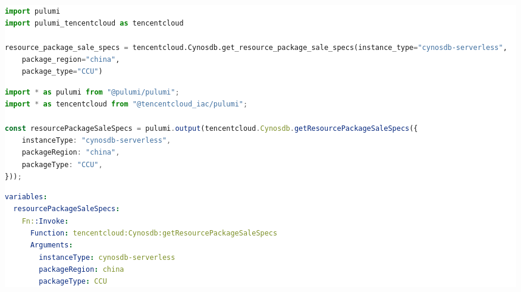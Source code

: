 
</pulumi-choosable>
</div>


<div>
<pulumi-choosable type="language" values="python">

```python
import pulumi
import pulumi_tencentcloud as tencentcloud

resource_package_sale_specs = tencentcloud.Cynosdb.get_resource_package_sale_specs(instance_type="cynosdb-serverless",
    package_region="china",
    package_type="CCU")
```


</pulumi-choosable>
</div>


<div>
<pulumi-choosable type="language" values="typescript">


```typescript
import * as pulumi from "@pulumi/pulumi";
import * as tencentcloud from "@tencentcloud_iac/pulumi";

const resourcePackageSaleSpecs = pulumi.output(tencentcloud.Cynosdb.getResourcePackageSaleSpecs({
    instanceType: "cynosdb-serverless",
    packageRegion: "china",
    packageType: "CCU",
}));
```


</pulumi-choosable>
</div>


<div>
<pulumi-choosable type="language" values="yaml">

```yaml
variables:
  resourcePackageSaleSpecs:
    Fn::Invoke:
      Function: tencentcloud:Cynosdb:getResourcePackageSaleSpecs
      Arguments:
        instanceType: cynosdb-serverless
        packageRegion: china
        packageType: CCU
```


</pulumi-choosable>
</div>

